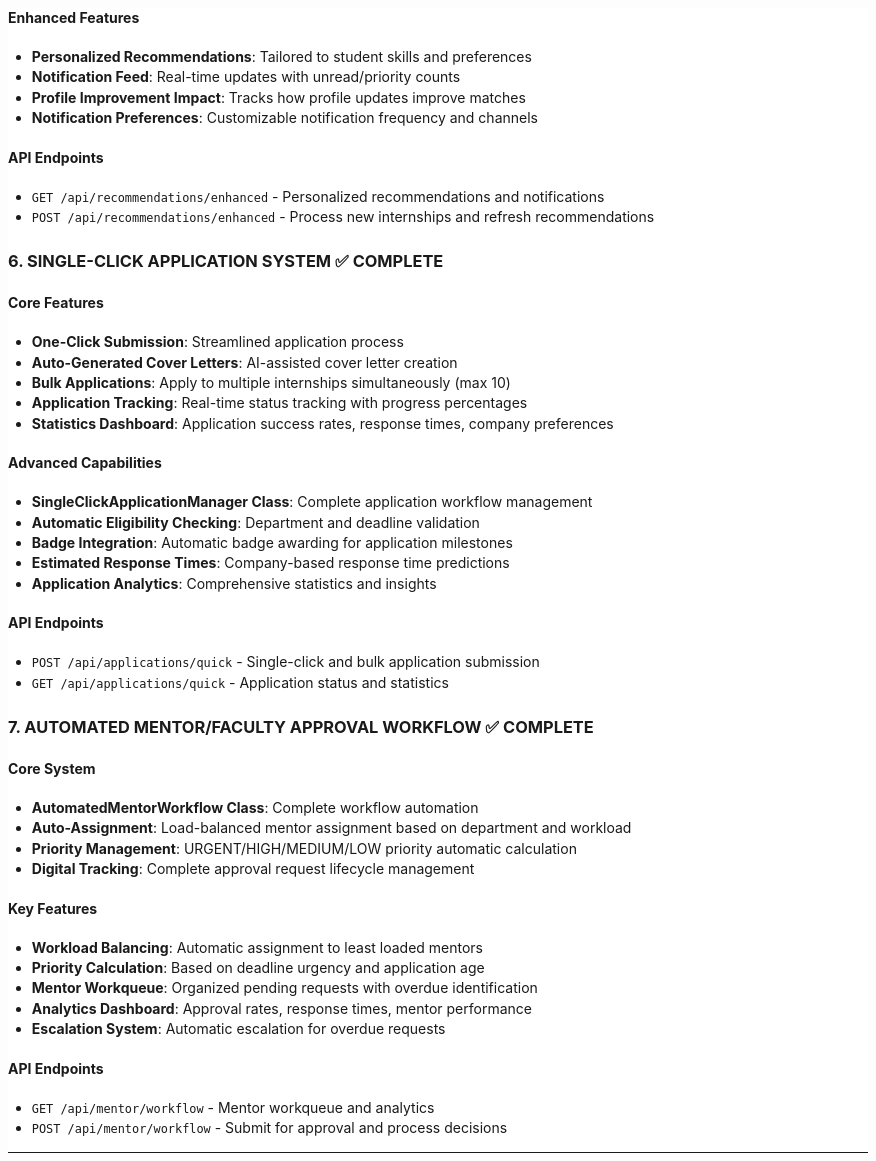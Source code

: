 #### **Enhanced Features**
- **Personalized Recommendations**: Tailored to student skills and preferences
- **Notification Feed**: Real-time updates with unread/priority counts
- **Profile Improvement Impact**: Tracks how profile updates improve matches
- **Notification Preferences**: Customizable notification frequency and channels

#### **API Endpoints**
- `GET /api/recommendations/enhanced` - Personalized recommendations and notifications
- `POST /api/recommendations/enhanced` - Process new internships and refresh recommendations

### 6. **SINGLE-CLICK APPLICATION SYSTEM** ✅ **COMPLETE**

#### **Core Features**
- **One-Click Submission**: Streamlined application process
- **Auto-Generated Cover Letters**: AI-assisted cover letter creation
- **Bulk Applications**: Apply to multiple internships simultaneously (max 10)
- **Application Tracking**: Real-time status tracking with progress percentages
- **Statistics Dashboard**: Application success rates, response times, company preferences

#### **Advanced Capabilities**
- **SingleClickApplicationManager Class**: Complete application workflow management
- **Automatic Eligibility Checking**: Department and deadline validation
- **Badge Integration**: Automatic badge awarding for application milestones
- **Estimated Response Times**: Company-based response time predictions
- **Application Analytics**: Comprehensive statistics and insights

#### **API Endpoints**
- `POST /api/applications/quick` - Single-click and bulk application submission
- `GET /api/applications/quick` - Application status and statistics

### 7. **AUTOMATED MENTOR/FACULTY APPROVAL WORKFLOW** ✅ **COMPLETE**

#### **Core System**
- **AutomatedMentorWorkflow Class**: Complete workflow automation
- **Auto-Assignment**: Load-balanced mentor assignment based on department and workload
- **Priority Management**: URGENT/HIGH/MEDIUM/LOW priority automatic calculation
- **Digital Tracking**: Complete approval request lifecycle management

#### **Key Features**
- **Workload Balancing**: Automatic assignment to least loaded mentors
- **Priority Calculation**: Based on deadline urgency and application age
- **Mentor Workqueue**: Organized pending requests with overdue identification
- **Analytics Dashboard**: Approval rates, response times, mentor performance
- **Escalation System**: Automatic escalation for overdue requests

#### **API Endpoints**
- `GET /api/mentor/workflow` - Mentor workqueue and analytics
- `POST /api/mentor/workflow` - Submit for approval and process decisions

---
